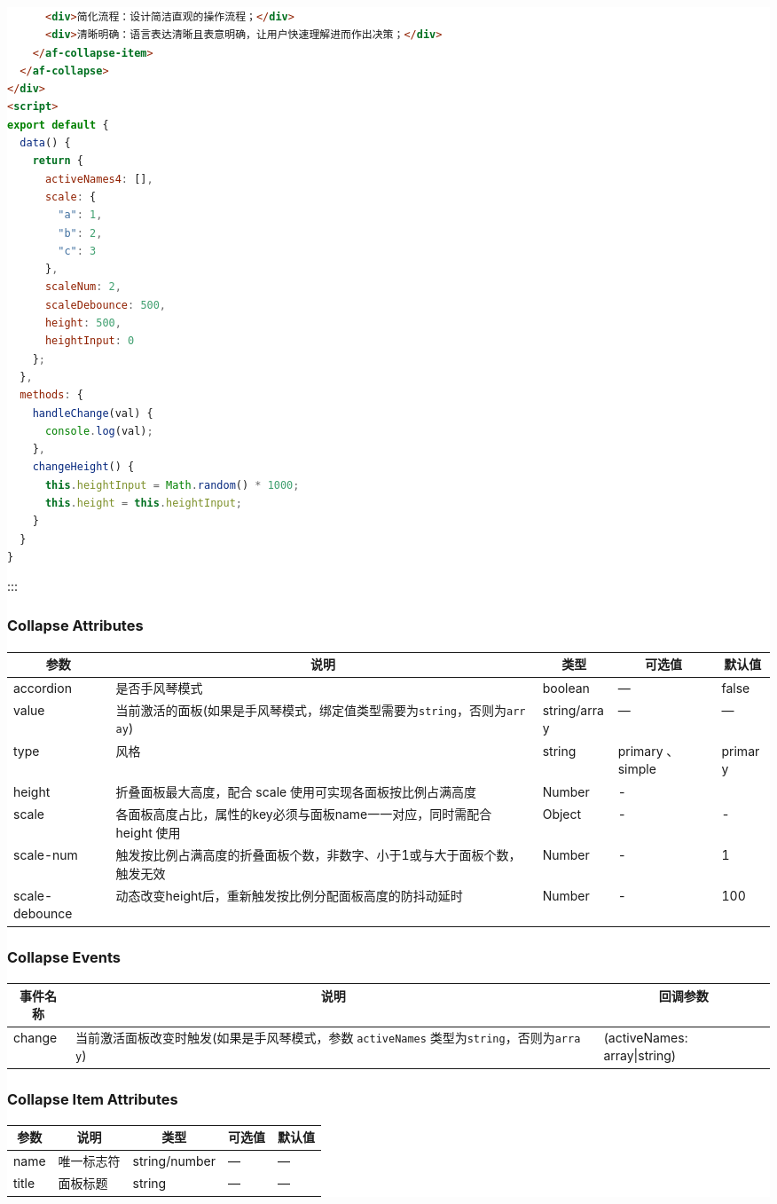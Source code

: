 ```html
      <div>简化流程：设计简洁直观的操作流程；</div>
      <div>清晰明确：语言表达清晰且表意明确，让用户快速理解进而作出决策；</div>
    </af-collapse-item>
  </af-collapse>
</div>
<script>
export default {
  data() {
    return {
      activeNames4: [],
      scale: {
        "a": 1,
        "b": 2,
        "c": 3
      },
      scaleNum: 2,
      scaleDebounce: 500,
      height: 500,
      heightInput: 0
    };
  },
  methods: {
    handleChange(val) {
      console.log(val);
    },
    changeHeight() {
      this.heightInput = Math.random() * 1000;
      this.height = this.heightInput;
    }
  }
}
```
:::

### Collapse Attributes
| 参数      | 说明          | 类型      | 可选值                           | 默认值  |
|---------- |-------------- |---------- |--------------------------------  |-------- |
| accordion | 是否手风琴模式 | boolean | — | false |
| value | 当前激活的面板(如果是手风琴模式，绑定值类型需要为`string`，否则为`array`) | string/array | — | — |
| type | 风格 | string | primary 、simple | primary |
| height | 折叠面板最大高度，配合 scale 使用可实现各面板按比例占满高度 | Number | - |
| scale | 各面板高度占比，属性的key必须与面板name一一对应，同时需配合 height 使用 | Object | - | - |
| scale-num | 触发按比例占满高度的折叠面板个数，非数字、小于1或与大于面板个数，触发无效 | Number | - | 1 |
| scale-debounce | 动态改变height后，重新触发按比例分配面板高度的防抖动延时 | Number | - | 100 |

### Collapse Events
| 事件名称 | 说明 | 回调参数 |
|---------|---------|---------|
| change | 当前激活面板改变时触发(如果是手风琴模式，参数 `activeNames` 类型为`string`，否则为`array`) | (activeNames: array\|string) |

### Collapse Item Attributes
| 参数      | 说明          | 类型      | 可选值                           | 默认值  |
|---------- |-------------- |---------- |--------------------------------  |-------- |
| name | 唯一标志符 | string/number | — | — |
| title | 面板标题 | string | — | — |